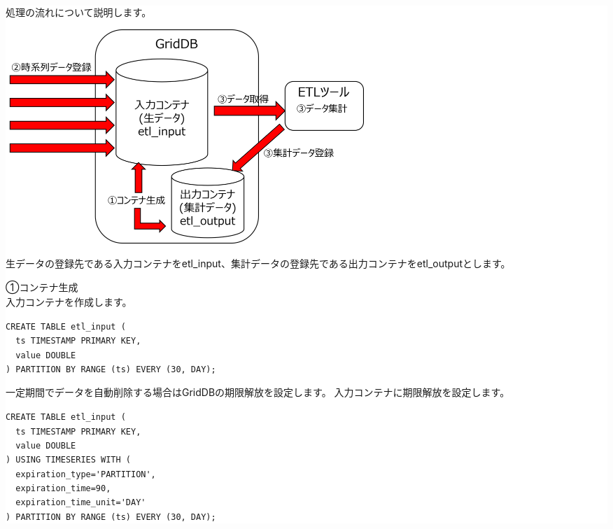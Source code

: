 
処理の流れについて説明します。

<a href="./img/process_summary.png" data-lightbox="group"><img src="./img/process_summary.png" width="512"></a>

生データの登録先である入力コンテナをetl_input、集計データの登録先である出力コンテナをetl_outputとします。

①コンテナ生成  
入力コンテナを作成します。

``` example
CREATE TABLE etl_input (
  ts TIMESTAMP PRIMARY KEY,
  value DOUBLE
) PARTITION BY RANGE (ts) EVERY (30, DAY);
```

一定期間でデータを自動削除する場合はGridDBの期限解放を設定します。
入力コンテナに期限解放を設定します。

``` example
CREATE TABLE etl_input (
  ts TIMESTAMP PRIMARY KEY,
  value DOUBLE
) USING TIMESERIES WITH (
  expiration_type='PARTITION',
  expiration_time=90,
  expiration_time_unit='DAY'
) PARTITION BY RANGE (ts) EVERY (30, DAY);
```
